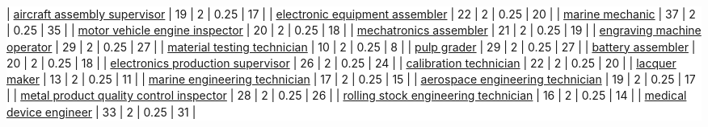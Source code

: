| [aircraft assembly supervisor](aircraft_assembly_supervisor.md)                                                                                                       |                          19 |                                              2 |                                              0.25  |                                         17 |
| [electronic equipment assembler](electronic_equipment_assembler.md)                                                                                                   |                          22 |                                              2 |                                              0.25  |                                         20 |
| [marine mechanic](marine_mechanic.md)                                                                                                                                 |                          37 |                                              2 |                                              0.25  |                                         35 |
| [motor vehicle engine inspector](motor_vehicle_engine_inspector.md)                                                                                                   |                          20 |                                              2 |                                              0.25  |                                         18 |
| [mechatronics assembler](mechatronics_assembler.md)                                                                                                                   |                          21 |                                              2 |                                              0.25  |                                         19 |
| [engraving machine operator](engraving_machine_operator.md)                                                                                                           |                          29 |                                              2 |                                              0.25  |                                         27 |
| [material testing technician](material_testing_technician.md)                                                                                                         |                          10 |                                              2 |                                              0.25  |                                          8 |
| [pulp grader](pulp_grader.md)                                                                                                                                         |                          29 |                                              2 |                                              0.25  |                                         27 |
| [battery assembler](battery_assembler.md)                                                                                                                             |                          20 |                                              2 |                                              0.25  |                                         18 |
| [electronics production supervisor](electronics_production_supervisor.md)                                                                                             |                          26 |                                              2 |                                              0.25  |                                         24 |
| [calibration technician](calibration_technician.md)                                                                                                                   |                          22 |                                              2 |                                              0.25  |                                         20 |
| [lacquer maker](lacquer_maker.md)                                                                                                                                     |                          13 |                                              2 |                                              0.25  |                                         11 |
| [marine engineering technician](marine_engineering_technician.md)                                                                                                     |                          17 |                                              2 |                                              0.25  |                                         15 |
| [aerospace engineering technician](aerospace_engineering_technician.md)                                                                                               |                          19 |                                              2 |                                              0.25  |                                         17 |
| [metal product quality control inspector](metal_product_quality_control_inspector.md)                                                                                 |                          28 |                                              2 |                                              0.25  |                                         26 |
| [rolling stock engineering technician](rolling_stock_engineering_technician.md)                                                                                       |                          16 |                                              2 |                                              0.25  |                                         14 |
| [medical device engineer](medical_device_engineer.md)                                                                                                                 |                          33 |                                              2 |                                              0.25  |                                         31 |